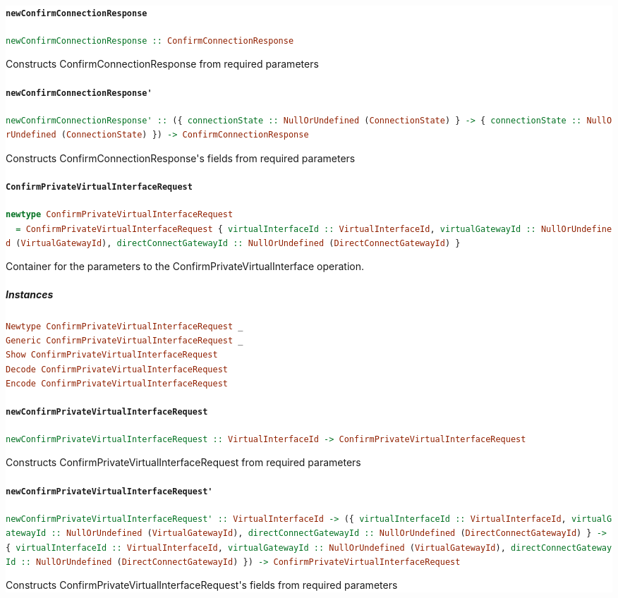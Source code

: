 #### `newConfirmConnectionResponse`

``` purescript
newConfirmConnectionResponse :: ConfirmConnectionResponse
```

Constructs ConfirmConnectionResponse from required parameters

#### `newConfirmConnectionResponse'`

``` purescript
newConfirmConnectionResponse' :: ({ connectionState :: NullOrUndefined (ConnectionState) } -> { connectionState :: NullOrUndefined (ConnectionState) }) -> ConfirmConnectionResponse
```

Constructs ConfirmConnectionResponse's fields from required parameters

#### `ConfirmPrivateVirtualInterfaceRequest`

``` purescript
newtype ConfirmPrivateVirtualInterfaceRequest
  = ConfirmPrivateVirtualInterfaceRequest { virtualInterfaceId :: VirtualInterfaceId, virtualGatewayId :: NullOrUndefined (VirtualGatewayId), directConnectGatewayId :: NullOrUndefined (DirectConnectGatewayId) }
```

<p>Container for the parameters to the ConfirmPrivateVirtualInterface operation.</p>

##### Instances
``` purescript
Newtype ConfirmPrivateVirtualInterfaceRequest _
Generic ConfirmPrivateVirtualInterfaceRequest _
Show ConfirmPrivateVirtualInterfaceRequest
Decode ConfirmPrivateVirtualInterfaceRequest
Encode ConfirmPrivateVirtualInterfaceRequest
```

#### `newConfirmPrivateVirtualInterfaceRequest`

``` purescript
newConfirmPrivateVirtualInterfaceRequest :: VirtualInterfaceId -> ConfirmPrivateVirtualInterfaceRequest
```

Constructs ConfirmPrivateVirtualInterfaceRequest from required parameters

#### `newConfirmPrivateVirtualInterfaceRequest'`

``` purescript
newConfirmPrivateVirtualInterfaceRequest' :: VirtualInterfaceId -> ({ virtualInterfaceId :: VirtualInterfaceId, virtualGatewayId :: NullOrUndefined (VirtualGatewayId), directConnectGatewayId :: NullOrUndefined (DirectConnectGatewayId) } -> { virtualInterfaceId :: VirtualInterfaceId, virtualGatewayId :: NullOrUndefined (VirtualGatewayId), directConnectGatewayId :: NullOrUndefined (DirectConnectGatewayId) }) -> ConfirmPrivateVirtualInterfaceRequest
```

Constructs ConfirmPrivateVirtualInterfaceRequest's fields from required parameters
